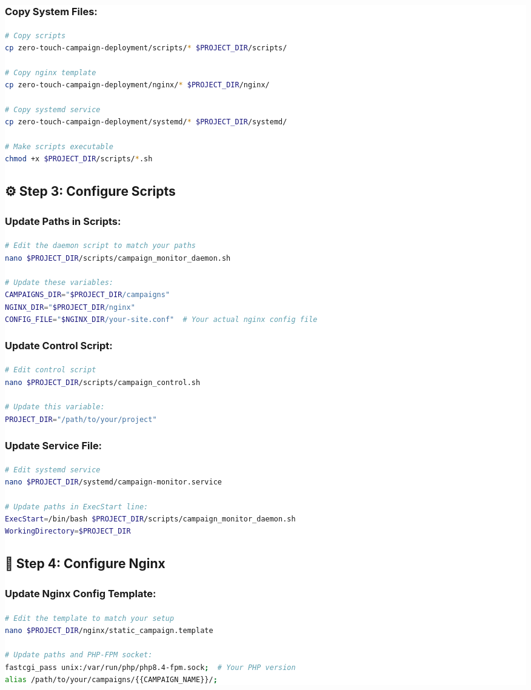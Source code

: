 ### Copy System Files:
```bash
# Copy scripts
cp zero-touch-campaign-deployment/scripts/* $PROJECT_DIR/scripts/

# Copy nginx template
cp zero-touch-campaign-deployment/nginx/* $PROJECT_DIR/nginx/

# Copy systemd service
cp zero-touch-campaign-deployment/systemd/* $PROJECT_DIR/systemd/

# Make scripts executable
chmod +x $PROJECT_DIR/scripts/*.sh
```

## ⚙️ Step 3: Configure Scripts

### Update Paths in Scripts:
```bash
# Edit the daemon script to match your paths
nano $PROJECT_DIR/scripts/campaign_monitor_daemon.sh

# Update these variables:
CAMPAIGNS_DIR="$PROJECT_DIR/campaigns"
NGINX_DIR="$PROJECT_DIR/nginx"
CONFIG_FILE="$NGINX_DIR/your-site.conf"  # Your actual nginx config file
```

### Update Control Script:
```bash
# Edit control script
nano $PROJECT_DIR/scripts/campaign_control.sh

# Update this variable:
PROJECT_DIR="/path/to/your/project"
```

### Update Service File:
```bash
# Edit systemd service
nano $PROJECT_DIR/systemd/campaign-monitor.service

# Update paths in ExecStart line:
ExecStart=/bin/bash $PROJECT_DIR/scripts/campaign_monitor_daemon.sh
WorkingDirectory=$PROJECT_DIR
```

## 🔧 Step 4: Configure Nginx

### Update Nginx Config Template:
```bash
# Edit the template to match your setup
nano $PROJECT_DIR/nginx/static_campaign.template

# Update paths and PHP-FPM socket:
fastcgi_pass unix:/var/run/php/php8.4-fpm.sock;  # Your PHP version
alias /path/to/your/campaigns/{{CAMPAIGN_NAME}}/;
```
